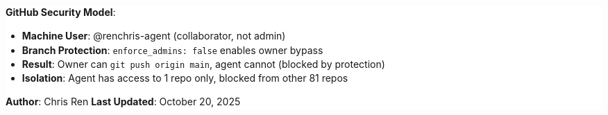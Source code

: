 **GitHub Security Model**:
- **Machine User**: @renchris-agent (collaborator, not admin)
- **Branch Protection**: `enforce_admins: false` enables owner bypass
- **Result**: Owner can `git push origin main`, agent cannot (blocked by protection)
- **Isolation**: Agent has access to 1 repo only, blocked from other 81 repos

**Author**: Chris Ren
**Last Updated**: October 20, 2025
